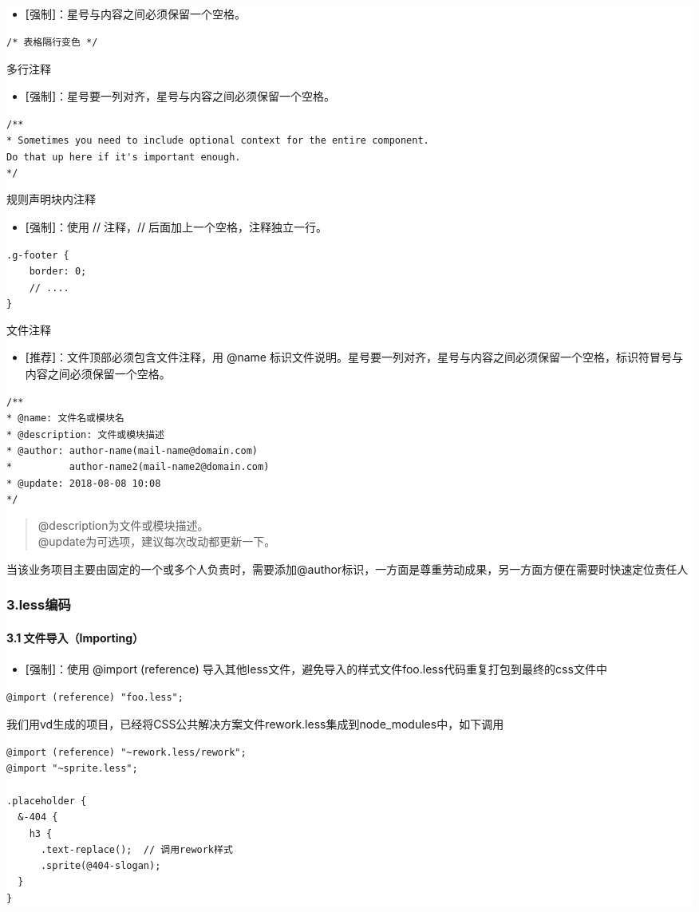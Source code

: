 - [强制]：星号与内容之间必须保留一个空格。

```
/* 表格隔行变色 */
```

多行注释

- [强制]：星号要一列对齐，星号与内容之间必须保留一个空格。

```
/**
* Sometimes you need to include optional context for the entire component. 
Do that up here if it's important enough.
*/
```

规则声明块内注释

- [强制]：使用 // 注释，// 后面加上一个空格，注释独立一行。

```
.g-footer {
    border: 0;
    // ....
}
```

文件注释

- [推荐]：文件顶部必须包含文件注释，用 @name 标识文件说明。星号要一列对齐，星号与内容之间必须保留一个空格，标识符冒号与内容之间必须保留一个空格。

```
/**
* @name: 文件名或模块名
* @description: 文件或模块描述
* @author: author-name(mail-name@domain.com)
*          author-name2(mail-name2@domain.com)
* @update: 2018-08-08 10:08
*/
```

> @description为文件或模块描述。</br>
> @update为可选项，建议每次改动都更新一下。

当该业务项目主要由固定的一个或多个人负责时，需要添加@author标识，一方面是尊重劳动成果，另一方面方便在需要时快速定位责任人


### 3.less编码
#### 3.1 文件导入（Importing）

- [强制]：使用 @import (reference) 导入其他less文件，避免导入的样式文件foo.less代码重复打包到最终的css文件中

```
@import (reference) "foo.less";
```

我们用vd生成的项目，已经将CSS公共解决方案文件rework.less集成到node_modules中，如下调用

```
@import (reference) "~rework.less/rework";
@import "~sprite.less";

.placeholder {
  &-404 {
    h3 {
      .text-replace();  // 调用rework样式
      .sprite(@404-slogan); 
  }
}
```
